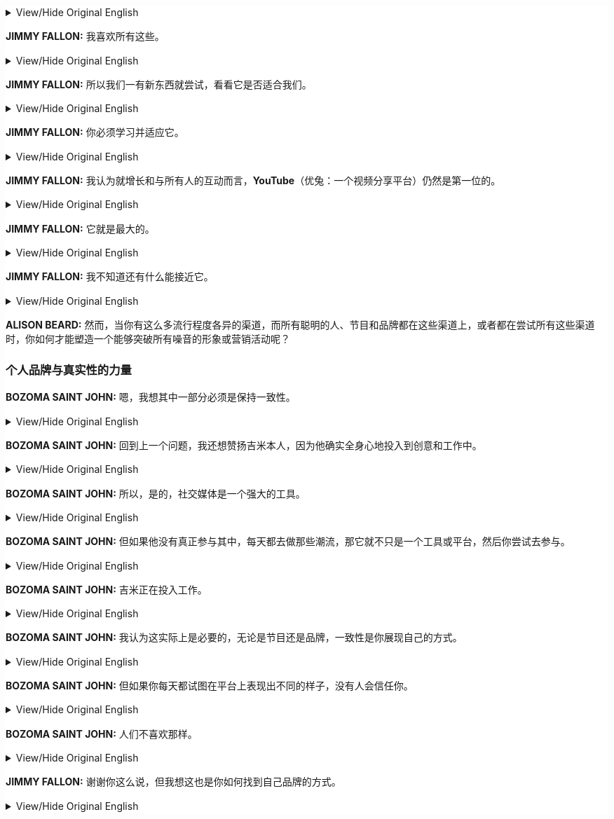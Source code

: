 <details><summary>View/Hide Original English</summary></details>

**JIMMY FALLON:** 我喜欢所有这些。

<details><summary>View/Hide Original English</summary></details>

**JIMMY FALLON:** 所以我们一有新东西就尝试，看看它是否适合我们。

<details><summary>View/Hide Original English</summary></details>

**JIMMY FALLON:** 你必须学习并适应它。

<details><summary>View/Hide Original English</summary></details>

**JIMMY FALLON:** 我认为就增长和与所有人的互动而言，**YouTube**（优兔：一个视频分享平台）仍然是第一位的。

<details><summary>View/Hide Original English</summary></details>

**JIMMY FALLON:** 它就是最大的。

<details><summary>View/Hide Original English</summary></details>

**JIMMY FALLON:** 我不知道还有什么能接近它。

<details><summary>View/Hide Original English</summary></details>

**ALISON BEARD:** 然而，当你有这么多流行程度各异的渠道，而所有聪明的人、节目和品牌都在这些渠道上，或者都在尝试所有这些渠道时，你如何才能塑造一个能够突破所有噪音的形象或营销活动呢？

### 个人品牌与真实性的力量

**BOZOMA SAINT JOHN:** 嗯，我想其中一部分必须是保持一致性。

<details><summary>View/Hide Original English</summary></details>

**BOZOMA SAINT JOHN:** 回到上一个问题，我还想赞扬吉米本人，因为他确实全身心地投入到创意和工作中。

<details><summary>View/Hide Original English</summary></details>

**BOZOMA SAINT JOHN:** 所以，是的，社交媒体是一个强大的工具。

<details><summary>View/Hide Original English</summary></details>

**BOZOMA SAINT JOHN:** 但如果他没有真正参与其中，每天都去做那些潮流，那它就不只是一个工具或平台，然后你尝试去参与。

<details><summary>View/Hide Original English</summary></details>

**BOZOMA SAINT JOHN:** 吉米正在投入工作。

<details><summary>View/Hide Original English</summary></details>

**BOZOMA SAINT JOHN:** 我认为这实际上是必要的，无论是节目还是品牌，一致性是你展现自己的方式。

<details><summary>View/Hide Original English</summary></details>

**BOZOMA SAINT JOHN:** 但如果你每天都试图在平台上表现出不同的样子，没有人会信任你。

<details><summary>View/Hide Original English</summary></details>

**BOZOMA SAINT JOHN:** 人们不喜欢那样。

<details><summary>View/Hide Original English</summary></details>

**JIMMY FALLON:** 谢谢你这么说，但我想这也是你如何找到自己品牌的方式。

<details><summary>View/Hide Original English</summary></details>
